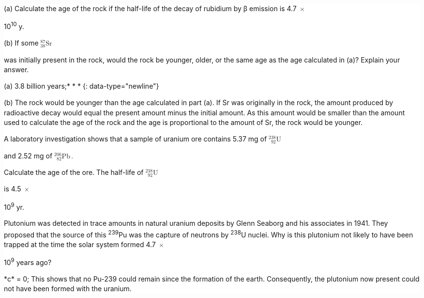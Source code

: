 (a) Calculate the age of the rock if the half-life of the decay of rubidium by β emission is 4.7 <math xmlns="http://www.w3.org/1998/Math/MathML"><mo>×</mo></math>

 10<sup>10</sup> y.

(b) If some <math xmlns="http://www.w3.org/1998/Math/MathML"><mrow> <msubsup><mrow /><mrow><mn>38</mn></mrow><mn>87</mn></msubsup><mtext>Sr</mtext> </mrow></math>

 was initially present in the rock, would the rock be younger, older, or the same age as the age calculated in (a)? Explain your answer.

</div>
<div data-type="solution" class="solution" markdown="1">
(a) 3.8 billion years;* * *
{: data-type="newline"}

 (b) The rock would be younger than the age calculated in part (a). If Sr was originally in the rock, the amount produced by radioactive decay would equal the present amount minus the initial amount. As this amount would be smaller than the amount used to calculate the age of the rock and the age is proportional to the amount of Sr, the rock would be younger.

</div>
</div>

<div data-type="exercise" class="exercise">
<div data-type="problem" class="problem" markdown="1">
A laboratory investigation shows that a sample of uranium ore contains 5.37 mg of <math xmlns="http://www.w3.org/1998/Math/MathML"><mrow> <msubsup><mrow /><mrow><mspace width="0.5em" /><mn>92</mn></mrow><mn>238</mn></msubsup><mtext>U</mtext> </mrow></math>

 and 2.52 mg of <math xmlns="http://www.w3.org/1998/Math/MathML"><mrow> <msubsup><mrow /><mrow><mspace width="0.5em" /><mn>82</mn></mrow><mn>206</mn></msubsup><mtext>Pb</mtext> <mo>.</mo></mrow></math>

 Calculate the age of the ore. The half-life of <math xmlns="http://www.w3.org/1998/Math/MathML"><mrow> <msubsup><mrow /><mrow><mspace width="0.5em" /><mn>92</mn></mrow><mn>238</mn></msubsup><mtext>U</mtext> </mrow></math>

 is 4.5 <math xmlns="http://www.w3.org/1998/Math/MathML"><mo>×</mo></math>

 10<sup>9</sup> yr.

</div>
</div>

<div data-type="exercise" class="exercise">
<div data-type="problem" class="problem" markdown="1">
Plutonium was detected in trace amounts in natural uranium deposits by Glenn Seaborg and his associates in 1941. They proposed that the source of this <sup>239</sup>Pu was the capture of neutrons by <sup>238</sup>U nuclei. Why is this plutonium not likely to have been trapped at the time the solar system formed 4.7 <math xmlns="http://www.w3.org/1998/Math/MathML"><mo>×</mo></math>

 10<sup>9</sup> years ago?

</div>
<div data-type="solution" class="solution" markdown="1">
*c* = 0; This shows that no Pu-239 could remain since the formation of the earth. Consequently, the plutonium now present could not have been formed with the uranium.
